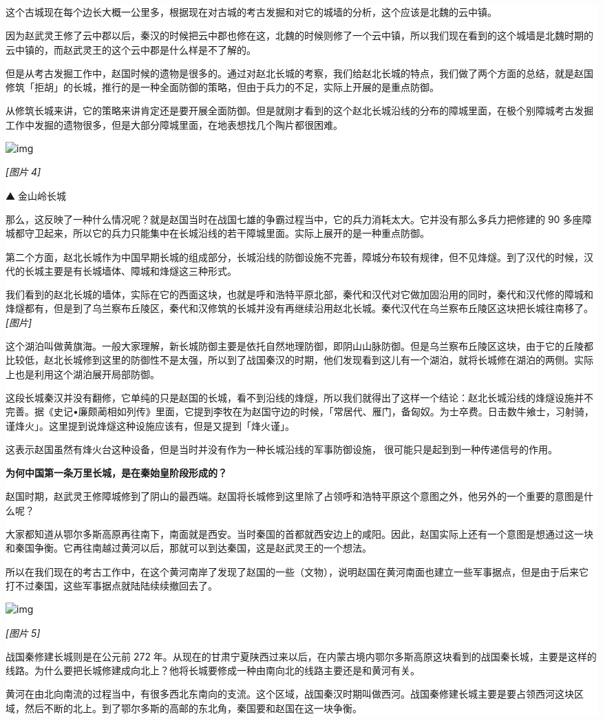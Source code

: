 
这个古城现在每个边长大概一公里多，根据现在对古城的考古发掘和对它的城墙的分析，这个应该是北魏的云中镇。


因为赵武灵王修了云中郡以后，秦汉的时候把云中郡也修在这，北魏的时候则修了一个云中镇，所以我们现在看到的这个城墙是北魏时期的云中镇的，而赵武灵王的这个云中郡是什么样是不了解的。


但是从考古发掘工作中，赵国时候的遗物是很多的。通过对赵北长城的考察，我们给赵北长城的特点，我们做了两个方面的总结，就是赵国修筑「拒胡」的长城，推行的是一种全面防御的策略，但由于兵力的不足，实际上开展的是重点防御。


从修筑长城来讲，它的策略来讲肯定还是要开展全面防御。但是就刚才看到的这个赵北长城沿线的分布的障城里面，在极个别障城考古发掘工作中发掘的遗物很多，但是大部分障城里面，在地表想找几个陶片都很困难。


![img](https://pic2.zhimg.com/v2-35fccf0fb98f874d3a198e8195ab1280.webp)

*[图片 4]* 


▲ 金山岭长城


那么，这反映了一种什么情况呢？就是赵国当时在战国七雄的争霸过程当中，它的兵力消耗太大。它并没有那么多兵力把修建的 90 多座障城都守卫起来，所以它的兵力只能集中在长城沿线的若干障城里面。实际上展开的是一种重点防御。


第二个方面，赵北长城作为中国早期长城的组成部分，长城沿线的防御设施不完善，障城分布较有规律，但不见烽燧。到了汉代的时候，汉代的长城主要是有长城墙体、障城和烽燧这三种形式。


我们看到的赵北长城的墙体，实际在它的西面这块，也就是呼和浩特平原北部，秦代和汉代对它做加固沿用的同时，秦代和汉代修的障城和烽燧都有，但是到了乌兰察布丘陵区，秦代和汉修筑的长城并没有再继续沿用赵北长城。秦代汉代在乌兰察布丘陵区这块把长城往南移了。*[图片]*


这个湖泊叫做黄旗海。一般大家理解，新长城防御主要是依托自然地理防御，即阴山山脉防御。但是乌兰察布丘陵区这块，由于它的丘陵都比较低，赵北长城修到这里的防御性不是太强，所以到了战国秦汉的时期，他们发现看到这儿有一个湖泊，就将长城修在湖泊的两侧。实际上也是利用这个湖泊展开局部防御。


这段长城秦汉并没有翻修，它单纯的只是赵国的长城，看不到沿线的烽燧，所以我们就得出了这样一个结论：赵北长城沿线的烽燧设施并不完善。据《史记•廉颇蔺相如列传》里面，它提到李牧在为赵国守边的时候，「常居代、雁门，备匈奴。为士卒费。日击数牛飨士，习射骑，谨烽火」。这里提到说烽燧这种设施应该有，但是又提到「烽火谨」。


这表示赵国虽然有烽火台这种设备，但是当时并没有作为一种长城沿线的军事防御设施， 很可能只是起到到一种传递信号的作用。


**为何中国第一条万里长城，是在秦始皇阶段形成的？**


赵国时期，赵武灵王修障城修到了阴山的最西端。赵国将长城修到这里除了占领呼和浩特平原这个意图之外，他另外的一个重要的意图是什么呢？


大家都知道从鄂尔多斯高原再往南下，南面就是西安。当时秦国的首都就西安边上的咸阳。因此，赵国实际上还有一个意图是想通过这一块和秦国争衡。它再往南越过黄河以后，那就可以到达秦国，这是赵武灵王的一个想法。


所以在我们现在的考古工作中，在这个黄河南岸了发现了赵国的一些（文物），说明赵国在黄河南面也建立一些军事据点，但是由于后来它打不过秦国，这些军事据点就陆陆续续撤回去了。


![img](https://pic1.zhimg.com/v2-b582c3198c98feff759ef7c3f149f510.webp)

*[图片 5]* 


战国秦修建长城则是在公元前 272 年。从现在的甘肃宁夏陕西过来以后，在内蒙古境内鄂尔多斯高原这块看到的战国秦长城，主要是这样的线路。为什么要把长城修建成向北上？他将长城要修成一种由南向北的线路主要还是和黄河有关。


黄河在由北向南流的过程当中，有很多西北东南向的支流。这个区域，战国秦汉时期叫做西河。战国秦修建长城主要是要占领西河这块区域，然后不断的北上。到了鄂尔多斯的高邮的东北角，秦国要和赵国在这一块争衡。

